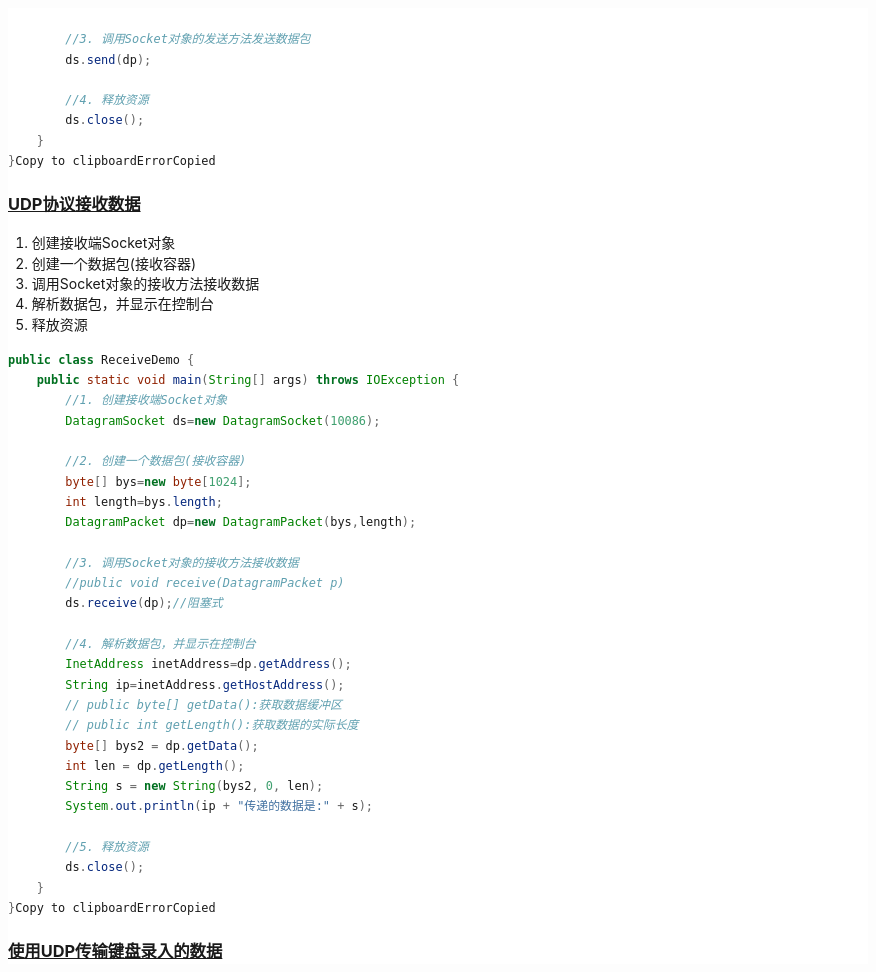 ```java

        //3. 调用Socket对象的发送方法发送数据包
        ds.send(dp);

        //4. 释放资源
        ds.close();
    }
}Copy to clipboardErrorCopied
```

### [UDP协议接收数据](https://duhouan.github.io/Java/#/JavaIO/6_网络操作?id=udp协议接收数据)

1. 创建接收端Socket对象
2. 创建一个数据包(接收容器)
3. 调用Socket对象的接收方法接收数据
4. 解析数据包，并显示在控制台
5. 释放资源

```java
public class ReceiveDemo {
    public static void main(String[] args) throws IOException {
        //1. 创建接收端Socket对象
        DatagramSocket ds=new DatagramSocket(10086);

        //2. 创建一个数据包(接收容器)
        byte[] bys=new byte[1024];
        int length=bys.length;
        DatagramPacket dp=new DatagramPacket(bys,length);

        //3. 调用Socket对象的接收方法接收数据
        //public void receive(DatagramPacket p)
        ds.receive(dp);//阻塞式

        //4. 解析数据包，并显示在控制台
        InetAddress inetAddress=dp.getAddress();
        String ip=inetAddress.getHostAddress();
        // public byte[] getData():获取数据缓冲区
        // public int getLength():获取数据的实际长度
        byte[] bys2 = dp.getData();
        int len = dp.getLength();
        String s = new String(bys2, 0, len);
        System.out.println(ip + "传递的数据是:" + s);

        //5. 释放资源
        ds.close();
    }
}Copy to clipboardErrorCopied
```

### [使用UDP传输键盘录入的数据](https://duhouan.github.io/Java/#/JavaIO/6_网络操作?id=使用udp传输键盘录入的数据)
